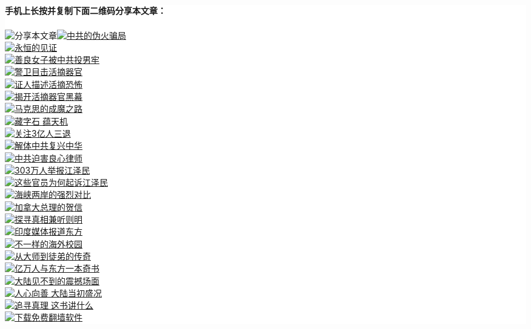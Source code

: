 <strong>手机上长按并复制下面二维码分享本文章：</strong><br><br><img src="http://d1p1.ip.zn2.us/v.php?action=qrcode&url=/gb/8/11/30/n2346324.md%231" title="分享本文章"></td><td VALIGN=TOP><a href="/gb/16/1/21/n4622075.md?dfh#1" target="_blank"><img src="https://raw.githubusercontent.com/wlrgim293/djy/master/gb/300/wei-f1.jpg" title="中共的伪火骗局"  alt="中共的伪火骗局"></a><br><a href="https://github.com/wlrgim293/www/blob/master/README.md?dfh#9" target="_blank"><img src="https://raw.githubusercontent.com/wlrgim293/djy/master/gb/300/yong-h.jpg" title="永恒的见证"  alt="永恒的见证"></a><br><a href="/gb/13/9/29/n3974789.md?dfh#1" target="_blank"><img src="https://raw.githubusercontent.com/wlrgim293/djy/master/gb/300/shang-lnz.jpg" title="善良女子被中共投男牢"  alt="善良女子被中共投男牢"></a><br><a href="/gb/16/3/16/n4663449.md?dfh#1" target="_blank"><img src="https://raw.githubusercontent.com/wlrgim293/djy/master/gb/300/huo-z3.jpg" title="警卫目击活摘器官"  alt="警卫目击活摘器官"></a><br><a href="/gb/16/8/7/n8177641.md?dfh#1" target="_blank"><img src="https://raw.githubusercontent.com/wlrgim293/djy/master/gb/300/huo-z4.jpg" title="证人描述活摘恐怖"  alt="证人描述活摘恐怖"></a><br><a href="/gb/10/4/19/n2881569.md?dfh#1" target="_blank"><img src="https://raw.githubusercontent.com/wlrgim293/djy/master/gb/300/huo-z1.jpg" title="揭开活摘器官黑幕"  alt="揭开活摘器官黑幕"></a><br><a href="/gb/10/11/7/n3077476.md?dfh#1" target="_blank"><img src="https://raw.githubusercontent.com/wlrgim293/djy/master/gb/300/ma-ks.jpg" title="马克思的成魔之路"  alt="马克思的成魔之路"></a><br><a href="/gb/14/6/9/n4173977.md?dfh#1" target="_blank"><img src="https://raw.githubusercontent.com/wlrgim293/djy/master/gb/300/chang-zs.jpg" title="藏字石 蕴天机"  alt="藏字石 蕴天机"></a><br><a href="/gb/18/5/10/n10381511.md?dfh#1" target="_blank"><img src="https://raw.githubusercontent.com/wlrgim293/djy/master/gb/300/st1.jpg" title="关注3亿人三退"  alt="关注3亿人三退"></a><br><a href="/gb/18/3/21/n10237682.md?dfh#1" target="_blank"><img src="https://raw.githubusercontent.com/wlrgim293/djy/master/gb/300/jie-t.jpg" title="解体中共复兴中华"  alt="解体中共复兴中华"></a><br><a href="/gb/9/2/9/n2422991.md?dfh#1" target="_blank"><img src="https://raw.githubusercontent.com/wlrgim293/djy/master/gb/300/gao-zs.jpg" title="中共迫害良心律师"  alt="中共迫害良心律师"></a><br><a href="/gb/18/12/9/n10900044.md?dfh#1" target="_blank"><img src="https://raw.githubusercontent.com/wlrgim293/djy/master/gb/300/sj1.jpg" title="303万人举报江泽民"  alt="303万人举报江泽民"></a><br><a href="/gb/18/8/28/n10672014.md?dfh#1" target="_blank"><img src="https://raw.githubusercontent.com/wlrgim293/djy/master/gb/300/sj2.jpg" title="这些官员为何起诉江泽民"  alt="这些官员为何起诉江泽民"></a><br><a href="/gb/8/12/18/n2367165.md?dfh#1" target="_blank"><img src="https://raw.githubusercontent.com/wlrgim293/djy/master/gb/300/liangan.jpg" title="海峡两岸的强烈对比"  alt="海峡两岸的强烈对比"></a><br><a href="/gb/15/12/10/n4593139.md?dfh#1" target="_blank"><img src="https://raw.githubusercontent.com/wlrgim293/djy/master/gb/300/jia-ndzl.jpg" title="加拿大总理的贺信"  alt="加拿大总理的贺信"></a><br><a href="/gb/11/6/17/n3289382.md?dfh#1" target="_blank"><img src="https://raw.githubusercontent.com/wlrgim293/djy/master/gb/300/xiao-wd.jpg" title="探寻真相兼听则明"  alt="探寻真相兼听则明"></a><br><a href="/gb/18/10/27/n10812623.md?dfh#1" target="_blank"><img src="https://raw.githubusercontent.com/wlrgim293/djy/master/gb/300/yindu.jpg" title="印度媒体报道东方"  alt="印度媒体报道东方"></a><br><a href="/gb/18/6/9/n10469652.md?dfh#1" target="_blank"><img src="https://raw.githubusercontent.com/wlrgim293/djy/master/gb/300/xie-j.jpg" title="不一样的海外校园"  alt="不一样的海外校园"></a><br><a href="/gb/7/4/5/n1669415.md?dfh#1" target="_blank"><img src="https://raw.githubusercontent.com/wlrgim293/djy/master/gb/300/li-up.jpg" title="从大师到徒弟的传奇"  alt="从大师到徒弟的传奇"></a><br><a href="/gb/17/5/26/n9191512.md?dfh#1" target="_blank"><img src="https://raw.githubusercontent.com/wlrgim293/djy/master/gb/300/zfl2.jpg" title="亿万人与东方一本奇书"  alt="亿万人与东方一本奇书"></a><br><a href="/gb/13/11/27/n4020290.md?dfh#1" target="_blank"><img src="https://raw.githubusercontent.com/wlrgim293/djy/master/gb/300/zhen-h.jpg" title="大陆见不到的震撼场面"  alt="大陆见不到的震撼场面"></a><br><a href="/gb/15/7/17/n4482910.md?dfh#1" target="_blank"><img src="https://raw.githubusercontent.com/wlrgim293/djy/master/gb/300/dalu-sk.jpg" title="人心向善 大陆当初盛况"  alt="人心向善 大陆当初盛况"></a><br><a href="/gb/19/1/5/n10955468.md?dfh#1" target="_blank"><img src="https://raw.githubusercontent.com/wlrgim293/djy/master/gb/300/zfl1.jpg" title="追寻真理 这书讲什么"  alt="追寻真理 这书讲什么"></a><br><a href="https://github.com/bannedbook/fanqiang/wiki" target="_blank"><img src="https://raw.githubusercontent.com/wlrgim293/djy/master/gb/300/fq1.jpg" title="下载免费翻墙软件"  alt="下载免费翻墙软件"></a><br></td></tr></table>